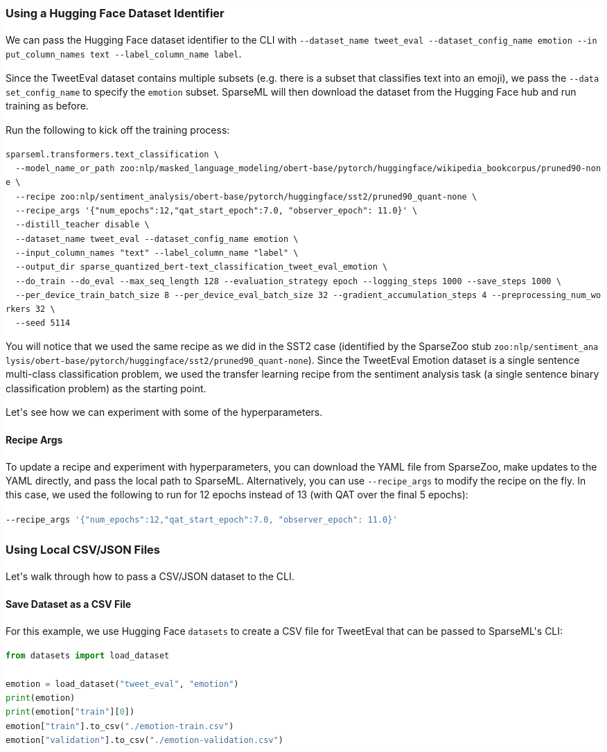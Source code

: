 ### Using a Hugging Face Dataset Identifier

We can pass the Hugging Face dataset identifier to the CLI with `--dataset_name tweet_eval --dataset_config_name emotion --input_column_names text --label_column_name label`. 

Since the TweetEval dataset contains multiple subsets (e.g. there is a subset that classifies text into an emoji), we pass the `--dataset_config_name` to specify the `emotion` subset. SparseML will then download the dataset from the Hugging Face hub and run training as before.

Run the following to kick off the training process:
```
sparseml.transformers.text_classification \
  --model_name_or_path zoo:nlp/masked_language_modeling/obert-base/pytorch/huggingface/wikipedia_bookcorpus/pruned90-none \
  --recipe zoo:nlp/sentiment_analysis/obert-base/pytorch/huggingface/sst2/pruned90_quant-none \
  --recipe_args '{"num_epochs":12,"qat_start_epoch":7.0, "observer_epoch": 11.0}' \
  --distill_teacher disable \
  --dataset_name tweet_eval --dataset_config_name emotion \
  --input_column_names "text" --label_column_name "label" \
  --output_dir sparse_quantized_bert-text_classification_tweet_eval_emotion \
  --do_train --do_eval --max_seq_length 128 --evaluation_strategy epoch --logging_steps 1000 --save_steps 1000 \
  --per_device_train_batch_size 8 --per_device_eval_batch_size 32 --gradient_accumulation_steps 4 --preprocessing_num_workers 32 \
  --seed 5114
```

You will notice that we used the same recipe as we did in the SST2 case (identified by the SparseZoo stub `zoo:nlp/sentiment_analysis/obert-base/pytorch/huggingface/sst2/pruned90_quant-none`). Since the TweetEval Emotion dataset is a single sentence multi-class classification problem, we used the transfer learning recipe from the sentiment analysis task (a single sentence binary classification problem) as the starting point.

Let's see how we can experiment with some of the hyperparameters.

#### Recipe Args

To update a recipe and experiment with hyperparameters, you can download the YAML file from SparseZoo, make updates to the YAML directly, and pass the local path to SparseML. Alternatively, you can use `--recipe_args` to modify the recipe on the fly. In this case, we used the following to run for 12 epochs instead of 13 (with QAT over the final 5 epochs):

```bash
--recipe_args '{"num_epochs":12,"qat_start_epoch":7.0, "observer_epoch": 11.0}'
```

### Using Local CSV/JSON Files

Let's walk through how to pass a CSV/JSON dataset to the CLI.

#### Save Dataset as a CSV File

For this example, we use Hugging Face `datasets` to create a CSV file for TweetEval  that can be passed to SparseML's CLI:

```python
from datasets import load_dataset

emotion = load_dataset("tweet_eval", "emotion")
print(emotion)
print(emotion["train"][0])
emotion["train"].to_csv("./emotion-train.csv")
emotion["validation"].to_csv("./emotion-validation.csv")
```

